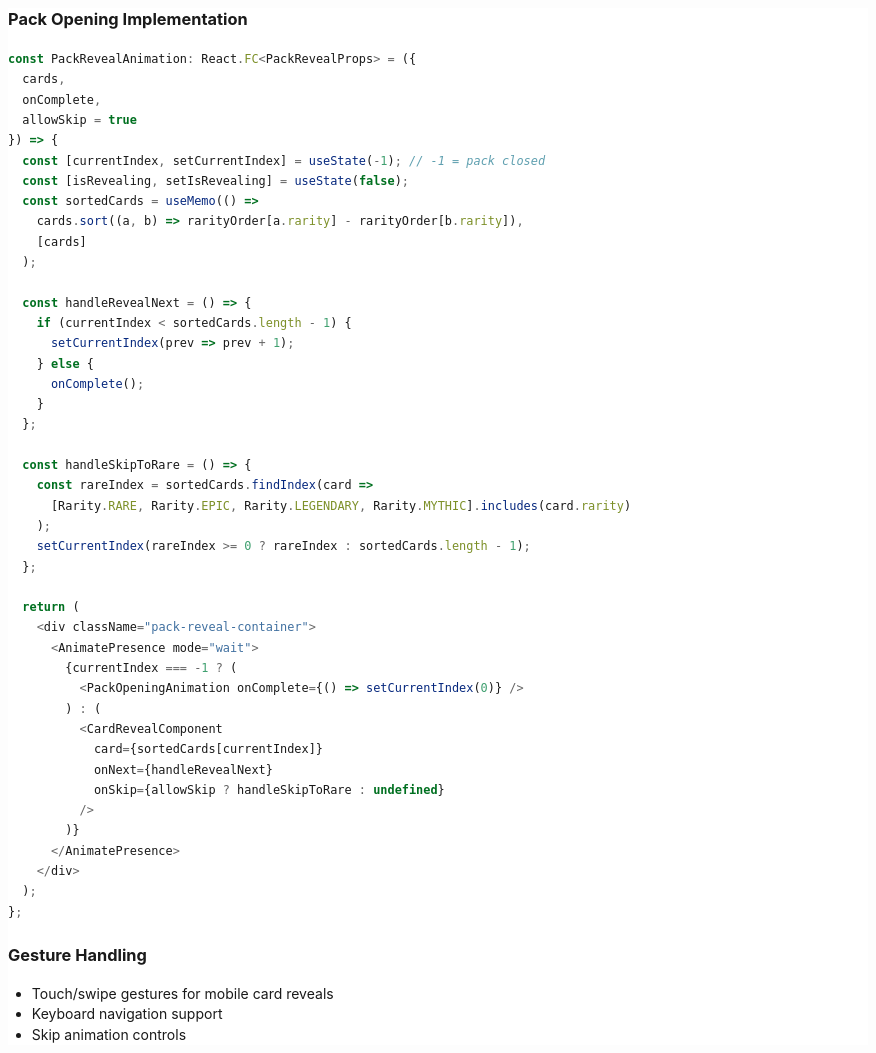 ### Pack Opening Implementation
```typescript
const PackRevealAnimation: React.FC<PackRevealProps> = ({ 
  cards, 
  onComplete, 
  allowSkip = true 
}) => {
  const [currentIndex, setCurrentIndex] = useState(-1); // -1 = pack closed
  const [isRevealing, setIsRevealing] = useState(false);
  const sortedCards = useMemo(() => 
    cards.sort((a, b) => rarityOrder[a.rarity] - rarityOrder[b.rarity]), 
    [cards]
  );

  const handleRevealNext = () => {
    if (currentIndex < sortedCards.length - 1) {
      setCurrentIndex(prev => prev + 1);
    } else {
      onComplete();
    }
  };

  const handleSkipToRare = () => {
    const rareIndex = sortedCards.findIndex(card => 
      [Rarity.RARE, Rarity.EPIC, Rarity.LEGENDARY, Rarity.MYTHIC].includes(card.rarity)
    );
    setCurrentIndex(rareIndex >= 0 ? rareIndex : sortedCards.length - 1);
  };

  return (
    <div className="pack-reveal-container">
      <AnimatePresence mode="wait">
        {currentIndex === -1 ? (
          <PackOpeningAnimation onComplete={() => setCurrentIndex(0)} />
        ) : (
          <CardRevealComponent 
            card={sortedCards[currentIndex]}
            onNext={handleRevealNext}
            onSkip={allowSkip ? handleSkipToRare : undefined}
          />
        )}
      </AnimatePresence>
    </div>
  );
};
```

### Gesture Handling
- Touch/swipe gestures for mobile card reveals
- Keyboard navigation support
- Skip animation controls
